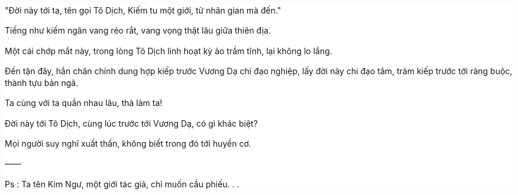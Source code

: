 "Đời này tới ta, tên gọi Tô Dịch, Kiếm tu một giới, từ nhân gian mà đến."

Tiếng như kiếm ngân vang réo rắt, vang vọng thật lâu giữa thiên địa.

Một cái chớp mắt này, trong lòng Tô Dịch linh hoạt kỳ ảo trầm tĩnh, lại không lo lắng.

Đến tận đây, hắn chân chính dung hợp kiếp trước Vương Dạ chi đạo nghiệp, lấy đời này chi đạo tâm, trảm kiếp trước tới ràng buộc, thành tựu bản ngã.

Ta cùng với ta quần nhau lâu, thà làm ta!

Đời này tới Tô Dịch, cùng lúc trước tới Vương Dạ, có gì khác biệt?

Mọi người suy nghĩ xuất thần, không biết trong đó tới huyền cơ.

——

Ps : Ta tên Kim Ngư, một giới tác giả, chỉ muốn cầu phiếu. . .




